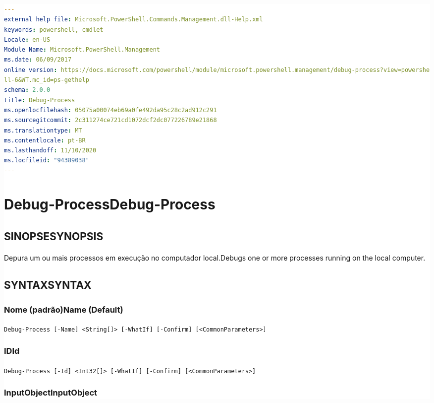 ```yaml
---
external help file: Microsoft.PowerShell.Commands.Management.dll-Help.xml
keywords: powershell, cmdlet
Locale: en-US
Module Name: Microsoft.PowerShell.Management
ms.date: 06/09/2017
online version: https://docs.microsoft.com/powershell/module/microsoft.powershell.management/debug-process?view=powershell-6&WT.mc_id=ps-gethelp
schema: 2.0.0
title: Debug-Process
ms.openlocfilehash: 05075a00074eb69a0fe492da95c28c2ad912c291
ms.sourcegitcommit: 2c311274ce721cd1072dcf2dc077226789e21868
ms.translationtype: MT
ms.contentlocale: pt-BR
ms.lasthandoff: 11/10/2020
ms.locfileid: "94389038"
---
```

# <span data-ttu-id="f14e0-103">Debug-Process</span><span class="sxs-lookup"><span data-stu-id="f14e0-103">Debug-Process</span></span>

## <span data-ttu-id="f14e0-104">SINOPSE</span><span class="sxs-lookup"><span data-stu-id="f14e0-104">SYNOPSIS</span></span>
<span data-ttu-id="f14e0-105">Depura um ou mais processos em execução no computador local.</span><span class="sxs-lookup"><span data-stu-id="f14e0-105">Debugs one or more processes running on the local computer.</span></span>

## <span data-ttu-id="f14e0-106">SYNTAX</span><span class="sxs-lookup"><span data-stu-id="f14e0-106">SYNTAX</span></span>

### <span data-ttu-id="f14e0-107">Nome (padrão)</span><span class="sxs-lookup"><span data-stu-id="f14e0-107">Name (Default)</span></span>

```
Debug-Process [-Name] <String[]> [-WhatIf] [-Confirm] [<CommonParameters>]
```

### <span data-ttu-id="f14e0-108">ID</span><span class="sxs-lookup"><span data-stu-id="f14e0-108">Id</span></span>

```
Debug-Process [-Id] <Int32[]> [-WhatIf] [-Confirm] [<CommonParameters>]
```

### <span data-ttu-id="f14e0-109">InputObject</span><span class="sxs-lookup"><span data-stu-id="f14e0-109">InputObject</span></span>
